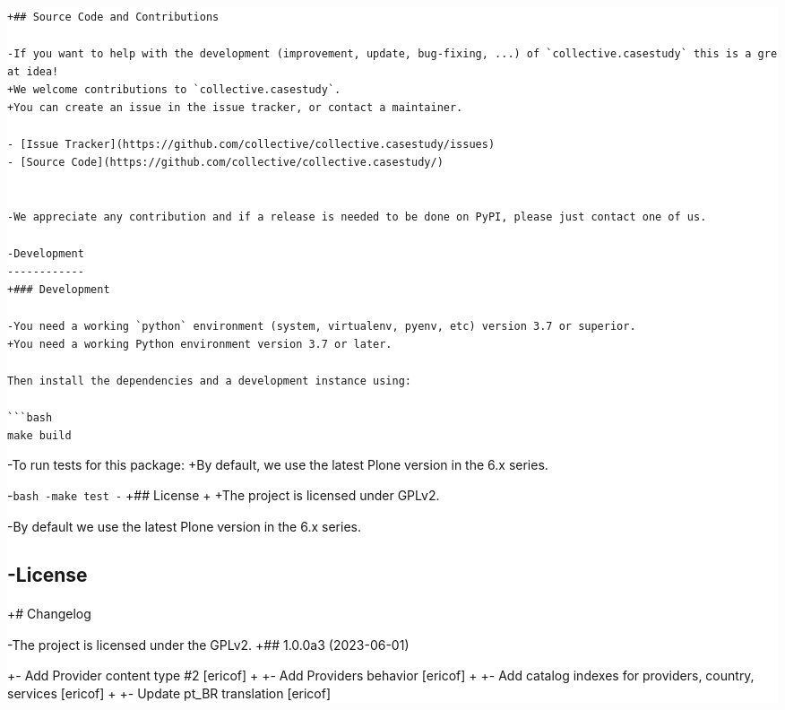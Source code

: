  ```
+## Source Code and Contributions
 
-If you want to help with the development (improvement, update, bug-fixing, ...) of `collective.casestudy` this is a great idea!
+We welcome contributions to `collective.casestudy`.
+You can create an issue in the issue tracker, or contact a maintainer.
 
 - [Issue Tracker](https://github.com/collective/collective.casestudy/issues)
 - [Source Code](https://github.com/collective/collective.casestudy/)
 
 
-We appreciate any contribution and if a release is needed to be done on PyPI, please just contact one of us.
 
-Development
------------
+### Development
 
-You need a working `python` environment (system, virtualenv, pyenv, etc) version 3.7 or superior.
+You need a working Python environment version 3.7 or later.
 
 Then install the dependencies and a development instance using:
 
 ```bash
 make build
 ```
 
-To run tests for this package:
+By default, we use the latest Plone version in the 6.x series.
 
-```bash
-make test
-```
+## License
+
+The project is licensed under GPLv2.
 
-By default we use the latest Plone version in the 6.x series.
 
-License
--------
+# Changelog
 
-The project is licensed under the GPLv2.
+## 1.0.0a3 (2023-06-01)
 
+- Add Provider content type #2 [ericof]
+
+- Add Providers behavior [ericof]
+
+- Add catalog indexes for providers, country, services [ericof]
+
+- Update pt_BR translation [ericof]
 